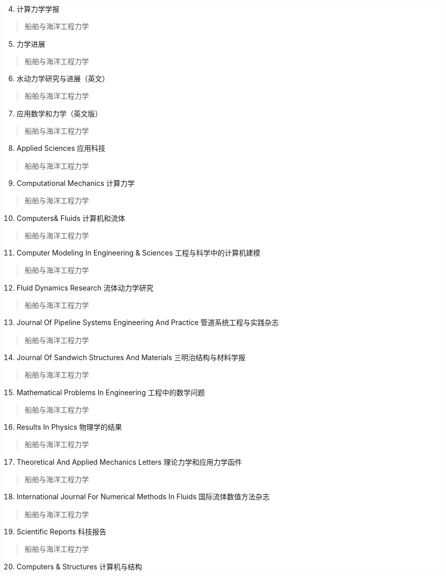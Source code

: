 4.  计算力学学报

> 船舶与海洋工程力学

5.  力学进展

> 船舶与海洋工程力学

6.  水动力学研究与进展（英文）

> 船舶与海洋工程力学

7.  应用数学和力学（英文版）

> 船舶与海洋工程力学

8.  Applied Sciences 应用科技

> 船舶与海洋工程力学

9.  Computational Mechanics 计算力学

> 船舶与海洋工程力学

10.  Computers& Fluids 计算机和流体

> 船舶与海洋工程力学

11.  Computer Modeling In Engineering & Sciences 工程与科学中的计算机建模

> 船舶与海洋工程力学

12.  Fluid Dynamics Research 流体动力学研究

> 船舶与海洋工程力学

13.  Journal Of Pipeline Systems Engineering And Practice 管道系统工程与实践杂志

> 船舶与海洋工程力学

14.  Journal Of Sandwich Structures And Materials 三明治结构与材料学报

> 船舶与海洋工程力学

15.  Mathematical Problems In Engineering 工程中的数学问题

> 船舶与海洋工程力学

16.  Results In Physics 物理学的结果

> 船舶与海洋工程力学

17.  Theoretical And Applied Mechanics Letters 理论力学和应用力学函件

> 船舶与海洋工程力学

18.  International Journal For Numerical Methods In Fluids 国际流体数值方法杂志

> 船舶与海洋工程力学

19.  Scientific Reports 科技报告

> 船舶与海洋工程力学

20.  Computers & Structures 计算机与结构
